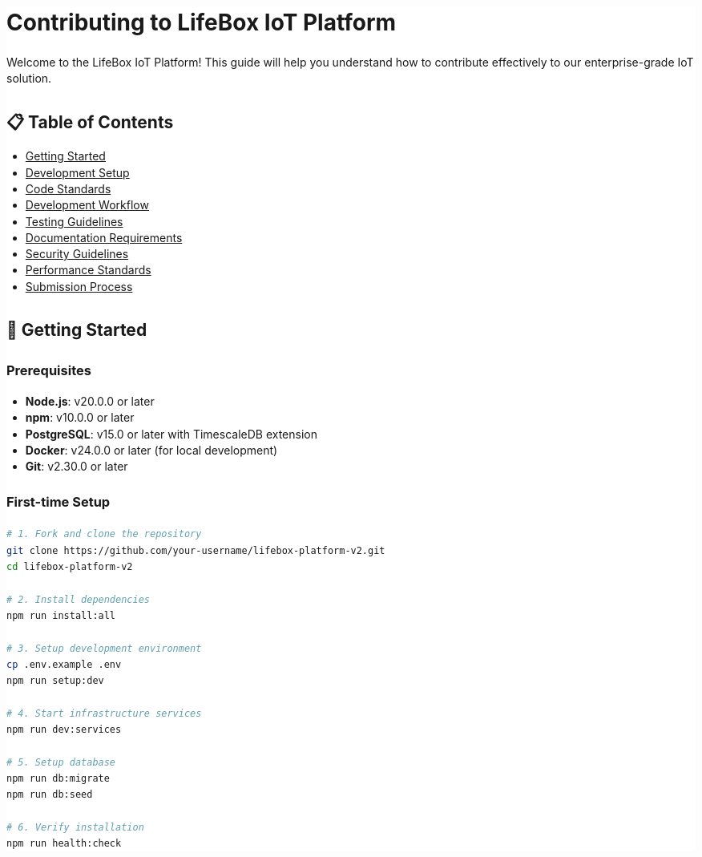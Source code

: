 # Contributing to LifeBox IoT Platform

Welcome to the LifeBox IoT Platform! This guide will help you understand how to contribute effectively to our enterprise-grade IoT solution.

## 📋 Table of Contents

- [Getting Started](#getting-started)
- [Development Setup](#development-setup)
- [Code Standards](#code-standards)
- [Development Workflow](#development-workflow)
- [Testing Guidelines](#testing-guidelines)
- [Documentation Requirements](#documentation-requirements)
- [Security Guidelines](#security-guidelines)
- [Performance Standards](#performance-standards)
- [Submission Process](#submission-process)

## 🚀 Getting Started

### Prerequisites

- **Node.js**: v20.0.0 or later
- **npm**: v10.0.0 or later  
- **PostgreSQL**: v15.0 or later with TimescaleDB extension
- **Docker**: v24.0.0 or later (for local development)
- **Git**: v2.30.0 or later

### First-time Setup

```bash
# 1. Fork and clone the repository
git clone https://github.com/your-username/lifebox-platform-v2.git
cd lifebox-platform-v2

# 2. Install dependencies
npm run install:all

# 3. Setup development environment
cp .env.example .env
npm run setup:dev

# 4. Start infrastructure services
npm run dev:services

# 5. Setup database
npm run db:migrate
npm run db:seed

# 6. Verify installation
npm run health:check
```
